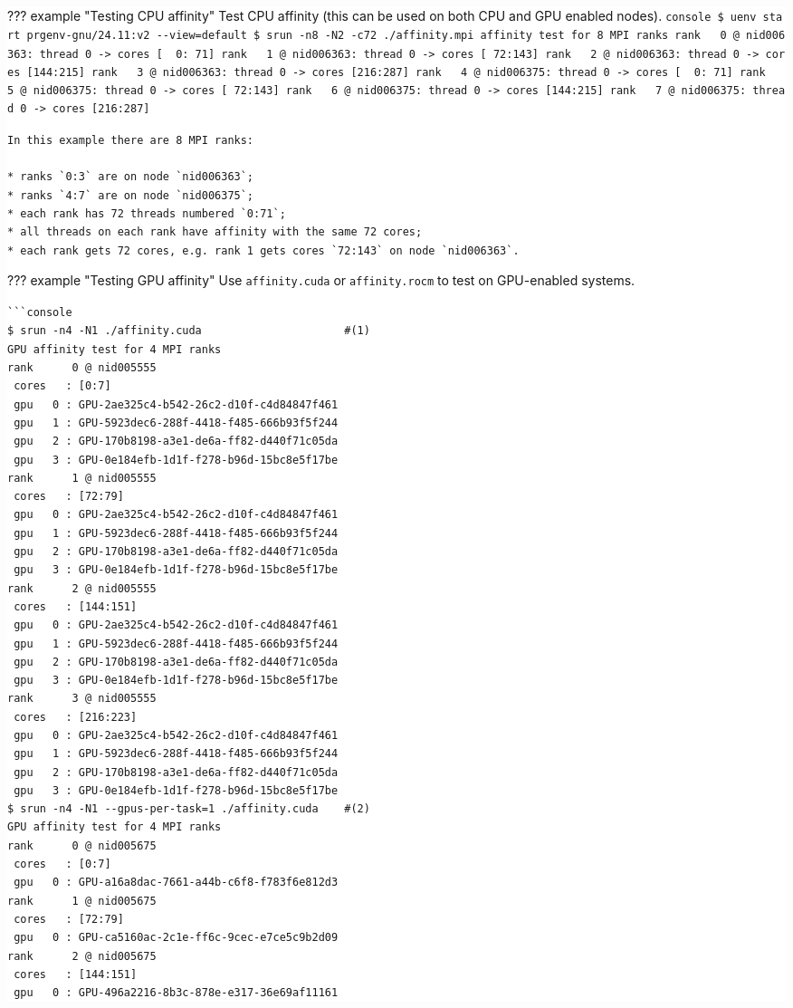 ??? example "Testing CPU affinity"
    Test CPU affinity (this can be used on both CPU and GPU enabled nodes).
    ```console
    $ uenv start prgenv-gnu/24.11:v2 --view=default
    $ srun -n8 -N2 -c72 ./affinity.mpi
    affinity test for 8 MPI ranks
    rank   0 @ nid006363: thread 0 -> cores [  0: 71]
    rank   1 @ nid006363: thread 0 -> cores [ 72:143]
    rank   2 @ nid006363: thread 0 -> cores [144:215]
    rank   3 @ nid006363: thread 0 -> cores [216:287]
    rank   4 @ nid006375: thread 0 -> cores [  0: 71]
    rank   5 @ nid006375: thread 0 -> cores [ 72:143]
    rank   6 @ nid006375: thread 0 -> cores [144:215]
    rank   7 @ nid006375: thread 0 -> cores [216:287]
    ```

    In this example there are 8 MPI ranks:

    * ranks `0:3` are on node `nid006363`;
    * ranks `4:7` are on node `nid006375`;
    * each rank has 72 threads numbered `0:71`;
    * all threads on each rank have affinity with the same 72 cores;
    * each rank gets 72 cores, e.g. rank 1 gets cores `72:143` on node `nid006363`.

??? example "Testing GPU affinity"
    Use `affinity.cuda` or `affinity.rocm` to test on GPU-enabled systems.

    ```console
    $ srun -n4 -N1 ./affinity.cuda                      #(1)
    GPU affinity test for 4 MPI ranks
    rank      0 @ nid005555
     cores   : [0:7]
     gpu   0 : GPU-2ae325c4-b542-26c2-d10f-c4d84847f461
     gpu   1 : GPU-5923dec6-288f-4418-f485-666b93f5f244
     gpu   2 : GPU-170b8198-a3e1-de6a-ff82-d440f71c05da
     gpu   3 : GPU-0e184efb-1d1f-f278-b96d-15bc8e5f17be
    rank      1 @ nid005555
     cores   : [72:79]
     gpu   0 : GPU-2ae325c4-b542-26c2-d10f-c4d84847f461
     gpu   1 : GPU-5923dec6-288f-4418-f485-666b93f5f244
     gpu   2 : GPU-170b8198-a3e1-de6a-ff82-d440f71c05da
     gpu   3 : GPU-0e184efb-1d1f-f278-b96d-15bc8e5f17be
    rank      2 @ nid005555
     cores   : [144:151]
     gpu   0 : GPU-2ae325c4-b542-26c2-d10f-c4d84847f461
     gpu   1 : GPU-5923dec6-288f-4418-f485-666b93f5f244
     gpu   2 : GPU-170b8198-a3e1-de6a-ff82-d440f71c05da
     gpu   3 : GPU-0e184efb-1d1f-f278-b96d-15bc8e5f17be
    rank      3 @ nid005555
     cores   : [216:223]
     gpu   0 : GPU-2ae325c4-b542-26c2-d10f-c4d84847f461
     gpu   1 : GPU-5923dec6-288f-4418-f485-666b93f5f244
     gpu   2 : GPU-170b8198-a3e1-de6a-ff82-d440f71c05da
     gpu   3 : GPU-0e184efb-1d1f-f278-b96d-15bc8e5f17be
    $ srun -n4 -N1 --gpus-per-task=1 ./affinity.cuda    #(2)
    GPU affinity test for 4 MPI ranks
    rank      0 @ nid005675
     cores   : [0:7]
     gpu   0 : GPU-a16a8dac-7661-a44b-c6f8-f783f6e812d3
    rank      1 @ nid005675
     cores   : [72:79]
     gpu   0 : GPU-ca5160ac-2c1e-ff6c-9cec-e7ce5c9b2d09
    rank      2 @ nid005675
     cores   : [144:151]
     gpu   0 : GPU-496a2216-8b3c-878e-e317-36e69af11161

[NVIDIA's Multi-Process Service (MPS)]: https://docs.nvidia.com/deploy/mps/index.html